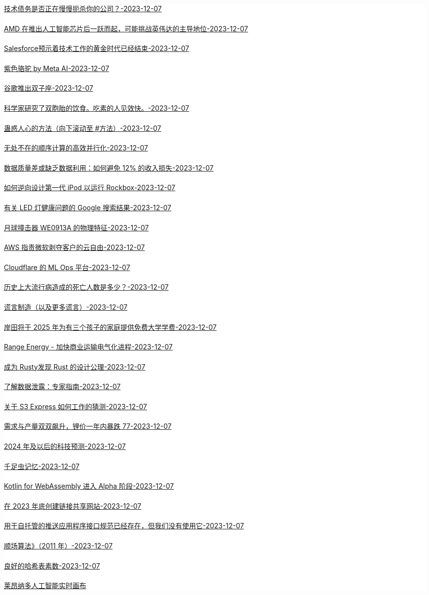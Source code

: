 <a target=_blank rel=nofollow href="https://www.scapellato.dev/blog/is-technical-debt-killing-your-company" >技术债务是否正在慢慢扼杀你的公司？-2023-12-07</a><br/><br/><a target=_blank rel=nofollow href="https://www.msn.com/en-us/lifestyle/shopping/amd-leaps-after-launching-ai-chip-that-could-challenge-nvidia-dominance/ar-AA1l8RWS" >AMD 在推出人工智能芯片后一跃而起，可能挑战英伟达的主导地位-2023-12-07</a><br/><br/><a target=_blank rel=nofollow href="https://www.bloomberg.com/news/features/2023-12-07/salesforce-jobs-become-less-about-perks-after-layoffs" >Salesforce预示着技术工作的黄金时代已经结束-2023-12-07</a><br/><br/><a target=_blank rel=nofollow href="https://ai.meta.com/blog/purple-llama-open-trust-safety-generative-ai/" >紫色骆驼 by Meta AI-2023-12-07</a><br/><br/><a target=_blank rel=nofollow href="https://www.platformer.news/p/google-unveils-gemini" >谷歌推出双子座-2023-12-07</a><br/><br/><a target=_blank rel=nofollow href="https://www.washingtonpost.com/nation/2023/12/06/twin-diet-study-vegan-stanford/" >科学家研究了双胞胎的饮食。吃素的人见效快。-2023-12-07</a><br/><br/><a target=_blank rel=nofollow href="https://en.wikipedia.org/wiki/Demagogue" >蛊惑人心的方法（向下滚动至 #方法）-2023-12-07</a><br/><br/><a target=_blank rel=nofollow href="https://arxiv.org/abs/2311.06281" >无处不在的顺序计算的高效并行化-2023-12-07</a><br/><br/><a target=_blank rel=nofollow href="https://blog.theodo.com/2023/12/avoid-revenue-hit-from-bad-or-no-data/" >数据质量差或缺乏数据利用：如何避免 12% 的收入损失-2023-12-07</a><br/><br/><a target=_blank rel=nofollow href="https://mastodon.social/@bagder/111538350617290554" >如何逆向设计第一代 iPod 以运行 Rockbox-2023-12-07</a><br/><br/><a target=_blank rel=nofollow href="https://old.reddit.com/r/electricians/login/" >有关 LED 灯健康问题的 Google 搜索结果-2023-12-07</a><br/><br/><a target=_blank rel=nofollow href="https://iopscience.iop.org/article/10.3847/PSJ/acffb8" >月球撞击器 WE0913A 的物理特征-2023-12-07</a><br/><br/><a target=_blank rel=nofollow href="https://www.theregister.com/2023/12/07/aws_says_only_microsoft_has/" >AWS 指责微软剥夺客户的云自由-2023-12-07</a><br/><br/><a target=_blank rel=nofollow href="https://blog.cloudflare.com/mlops/" >Cloudflare 的 ML Ops 平台-2023-12-07</a><br/><br/><a target=_blank rel=nofollow href="https://ourworldindata.org/historical-pandemics" >历史上大流行病造成的死亡人数是多少？-2023-12-07</a><br/><br/><a target=_blank rel=nofollow href="https://www.antipope.org/charlie/blog-static/2023/12/made-of-lies-and-more-lies.html" >谎言制造（以及更多谎言）-2023-12-07</a><br/><br/><a target=_blank rel=nofollow href="https://stoppopulationdecline.org/kishida-to-offer-free-university-tuition-for-families-with-3-children-starting-2025/" >岸田将于 2025 年为有三个孩子的家庭提供免费大学学费-2023-12-07</a><br/><br/><a target=_blank rel=nofollow href="https://range.energy/" >Range Energy - 加快商业运输电气化进程-2023-12-07</a><br/><br/><a target=_blank rel=nofollow href="https://smallcultfollowing.com/babysteps/blog/2023/12/07/rust-design-axioms/" >成为 Rusty发现 Rust 的设计公理-2023-12-07</a><br/><br/><a target=_blank rel=nofollow href="https://globalthreat.info/blog/understanding-data-breach-an-experts-guide" >了解数据泄露：专家指南-2023-12-07</a><br/><br/><a target=_blank rel=nofollow href="https://quickwit.io/blog/s3-express-speculations/" >关于 S3 Express 如何工作的猜测-2023-12-07</a><br/><br/><a target=_blank rel=nofollow href="https://wolfstreet.com/2023/11/23/lithium-shortage-bubble-implodes-once-again-as-demand-and-production-both-surged/" >需求与产量双双飙升，锂价一年内暴跌 77-2023-12-07</a><br/><br/><a target=_blank rel=nofollow href="https://www.allthingsdistributed.com/2023/11/tech-predictions-for-2024-and-beyond.html" >2024 年及以后的科技预测-2023-12-07</a><br/><br/><a target=_blank rel=nofollow href="https://en.wikipedia.org/wiki/Millipede_memory" >千足虫记忆-2023-12-07</a><br/><br/><a target=_blank rel=nofollow href="https://blog.jetbrains.com/kotlin/2023/12/kotlin-for-webassembly-goes-alpha/" >Kotlin for WebAssembly 进入 Alpha 阶段-2023-12-07</a><br/><br/><a target=_blank rel=nofollow href="https://mazzzystar.github.io/2023/12/07/sublink/" >在 2023 年底创建链接共享网站-2023-12-07</a><br/><br/><a target=_blank rel=nofollow href="https://gist.github.com/indigane/70ed13d5287c2d18b3e8e5d4f0c6d119" >用于自托管的推送应用程序接口规范已经存在，但我们没有使用它-2023-12-07</a><br/><br/><a target=_blank rel=nofollow href="https://www.reedbeta.com/blog/the-shunting-yard-algorithm/" >顺场算法》（2011 年）-2023-12-07</a><br/><br/><a target=_blank rel=nofollow href="https://www.planetmath.org/goodhashtableprimes" >良好的哈希表素数-2023-12-07</a><br/><br/><a target=_blank rel=nofollow href="https://www.youtube.com/watch?v=Jrqi-wsMv2M" >莱昂纳多人工智能实时画布